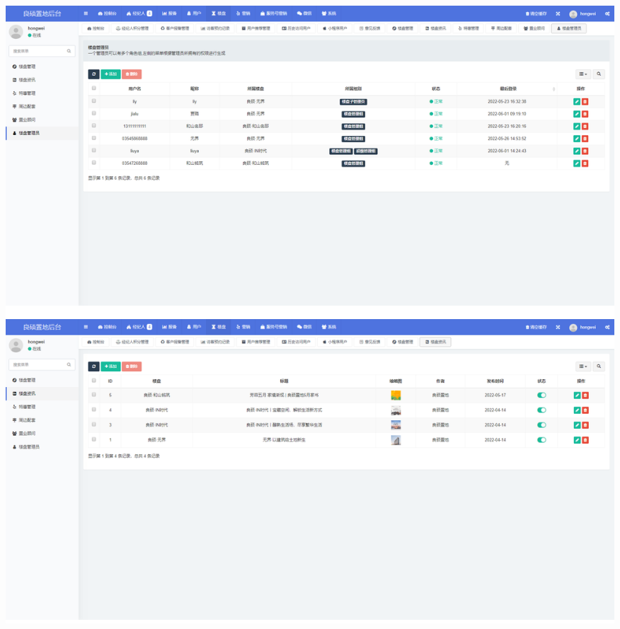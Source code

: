 ![楼盘管理员](./images/backend/%E6%A5%BC%E7%9B%98%E7%AE%A1%E7%90%86%E5%91%98.png)

![楼盘咨询](./images/backend/楼盘资讯.png)
